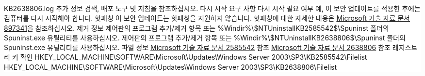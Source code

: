 <td style="border:1px solid black;"></td>
<td style="border:1px solid black;">KB2638806.log</td>
</tr>
<tr class="odd">
<td style="border:1px solid black;">추가 정보</td>
<td style="border:1px solid black;">검색, 배포 도구 및 지침을 참조하십시오.</td>
</tr>
<tr class="even">
<td style="border:1px solid black;">다시 시작 요구 사항</td>
<td style="border:1px solid black;"></td>
</tr>
<tr class="odd">
<td style="border:1px solid black;">다시 시작 필요 여부</td>
<td style="border:1px solid black;">예, 이 보안 업데이트를 적용한 후에는 컴퓨터를 다시 시작해야 합니다.</td>
</tr>
<tr class="even">
<td style="border:1px solid black;">핫패칭</td>
<td style="border:1px solid black;">이 보안 업데이트는 핫패칭을 지원하지 않습니다. 핫패칭에 대한 자세한 내용은 <a href="http://support.microsoft.com/kb/897341">Microsoft 기술 자료 문서 897341</a>을 참조하십시오.</td>
</tr>
<tr class="odd">
<td style="border:1px solid black;">제거 정보</td>
<td style="border:1px solid black;">제어판의 프로그램 추가/제거 항목 또는 %Windir%\$NTUninstallKB2585542$\Spuninst 폴더의 Spuninst.exe 유틸리티를 사용하십시오.</td>
</tr>
<tr class="even">
<td style="border:1px solid black;"></td>
<td style="border:1px solid black;">제어판의 프로그램 추가/제거 항목 또는 %Windir%\$NTUninstallKB2638806$\Spuninst 폴더의 Spuninst.exe 유틸리티를 사용하십시오.</td>
</tr>
<tr class="odd">
<td style="border:1px solid black;">파일 정보</td>
<td style="border:1px solid black;"><a href="http://support.microsoft.com/kb/2585542">Microsoft 기술 자료 문서 2585542</a> 참조</td>
</tr>
<tr class="even">
<td style="border:1px solid black;"></td>
<td style="border:1px solid black;"><a href="http://support.microsoft.com/kb/2638806">Microsoft 기술 자료 문서 2638806</a> 참조</td>
</tr>
<tr class="odd">
<td style="border:1px solid black;">레지스트리 키 확인</td>
<td style="border:1px solid black;">HKEY_LOCAL_MACHINE\SOFTWARE\Microsoft\Updates\Windows Server 2003\SP3\KB2585542\Filelist</td>
</tr>
<tr class="even">
<td style="border:1px solid black;"></td>
<td style="border:1px solid black;">HKEY_LOCAL_MACHINE\SOFTWARE\Microsoft\Updates\Windows Server 2003\SP3\KB2638806\Filelist</td>
</tr>
</tbody>
</table>
  